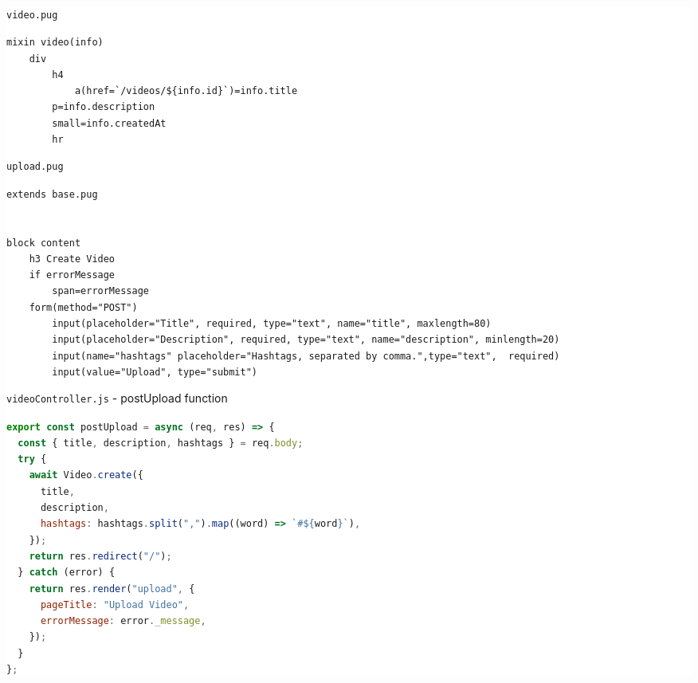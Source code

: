 `video.pug`

```pug
mixin video(info)
    div
        h4
            a(href=`/videos/${info.id}`)=info.title
        p=info.description
        small=info.createdAt
        hr
```

`upload.pug`

```pug
extends base.pug


block content
    h3 Create Video
    if errorMessage
        span=errorMessage
    form(method="POST")
        input(placeholder="Title", required, type="text", name="title", maxlength=80)
        input(placeholder="Description", required, type="text", name="description", minlength=20)
        input(name="hashtags" placeholder="Hashtags, separated by comma.",type="text",  required)
        input(value="Upload", type="submit")
```

`videoController.js` - postUpload function

```js
export const postUpload = async (req, res) => {
  const { title, description, hashtags } = req.body;
  try {
    await Video.create({
      title,
      description,
      hashtags: hashtags.split(",").map((word) => `#${word}`),
    });
    return res.redirect("/");
  } catch (error) {
    return res.render("upload", {
      pageTitle: "Upload Video",
      errorMessage: error._message,
    });
  }
};
```
